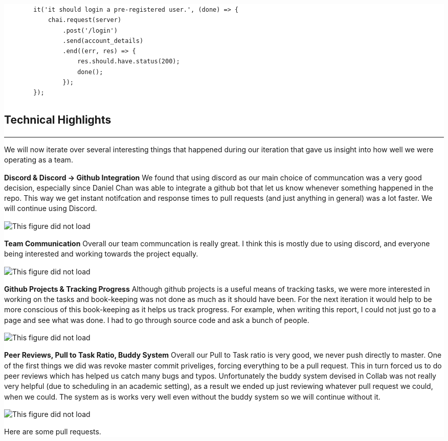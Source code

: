 ```
        it('it should login a pre-registered user.', (done) => {
            chai.request(server)
                .post('/login')
                .send(account_details)
                .end((err, res) => {
                    res.should.have.status(200);
                    done();
                });
        });
```

## Technical Highlights

---

We will now iterate over several interesting things that happened during our iteration that gave us insight into how well we were operating as a team.

**Discord & Discord -> Github Integration**
We found that using discord as our main choice of communcation was a very good decision, especially since Daniel Chan was able to integrate a github bot that let us know whenever something happened in the repo. This way we get instant notifcation and response times to pull requests (and just anything in general) was a lot faster. We will continue using Discord.

![This figure did not load](https://github.com/FreakingBarbarians/FreakingBarbarians_Images/blob/master/302_discord.png?raw=true)

**Team Communication**
Overall our team communcation is really great. I think this is mostly due to using discord, and everyone being interested and working towards the project equally.

![This figure did not load](https://github.com/FreakingBarbarians/FreakingBarbarians_Images/blob/master/CSC302_communication.png?raw=true)

**Github Projects & Tracking Progress**
Although github projects is a useful means of tracking tasks, we were more interested in working on the tasks and book-keeping was not done as much as it should have been. For the next iteration it would help to be more conscious of this book-keeping as it helps us track progress. For example, when writing this report, I could not just go to a page and see what was done. I had to go through source code and ask a bunch of people.

![This figure did not load](https://github.com/FreakingBarbarians/FreakingBarbarians_Images/blob/master/CSC302_ghubprojects.png?raw=true)

**Peer Reviews, Pull to Task Ratio, Buddy System**
Overall our Pull to Task ratio is very good, we never push directly to master. One of the first things we did was revoke master commit priveliges, forcing everything to be a pull request. This in turn forced us to do peer reviews which has helped us catch many bugs and typos. Unfortunately the buddy system devised in Collab was not really very helpful (due to scheduling in an academic setting), as a result we ended up just reviewing whatever pull request we could, when we could. The system as is works very well even without the buddy system so we will continue without it.

![This figure did not load](https://github.com/FreakingBarbarians/FreakingBarbarians_Images/blob/master/CSC302_branches.png?raw=true)

Here are some pull requests.
